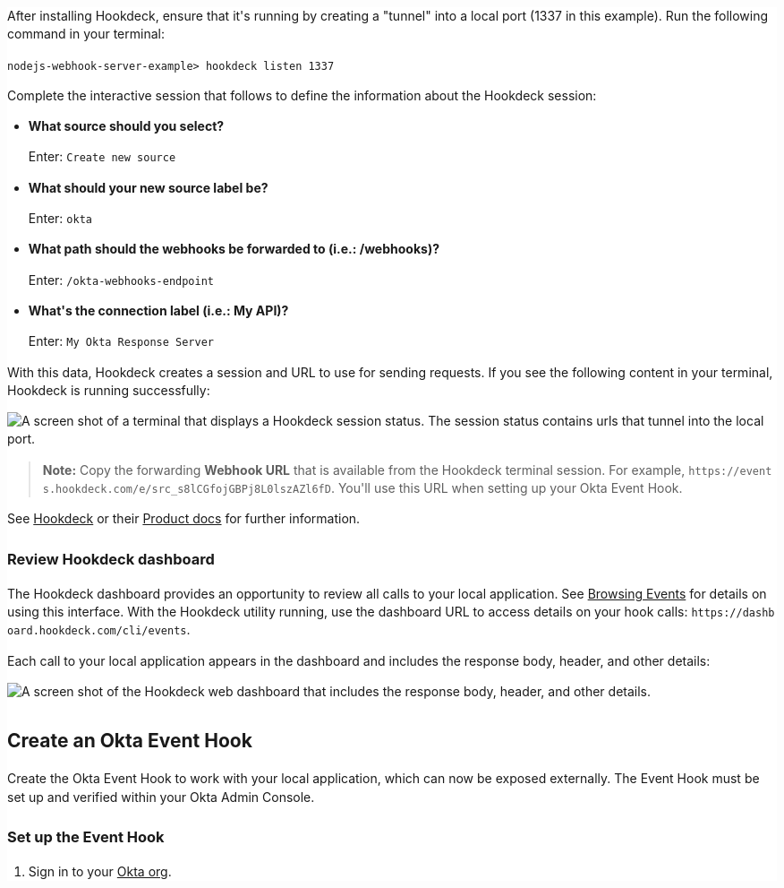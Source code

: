 After installing Hookdeck, ensure that it's running by creating a "tunnel" into a local port (1337 in this example). Run the following command in your terminal:

```terminal
nodejs-webhook-server-example> hookdeck listen 1337
```

Complete the interactive session that follows to define the information about the Hookdeck session:

* **What source should you select?**

    Enter: `Create new source`

* **What should your new source label be?**

    Enter: `okta`

* **What path should the webhooks be forwarded to (i.e.: /webhooks)?**

    Enter: `/okta-webhooks-endpoint`

* **What's the connection label (i.e.: My API)?**

    Enter: `My Okta Response Server`

With this data, Hookdeck creates a session and URL to use for sending requests. If you see the following content in your terminal, Hookdeck is running successfully:

![A screen shot of a terminal that displays a Hookdeck session status. The session status contains urls that tunnel into the local port.](/img/hookdeck-and-event-hooks-session.png)

> **Note:** Copy the forwarding **Webhook URL** that is available from the Hookdeck terminal session. For example, `https://events.hookdeck.com/e/src_s8lCGfojGBPj8L0lszAZl6fD`. You'll use this URL when setting up your Okta Event Hook.

See [Hookdeck](https://hookdeck.com/) or their [Product docs](https://hookdeck.com/docs/introduction) for further information.

### Review Hookdeck dashboard

The Hookdeck dashboard provides an opportunity to review all calls to your local application. See [Browsing Events](https://hookdeck.com/docs/browsing-event) for details on using this interface. With the Hookdeck utility running, use the dashboard URL to access details on your hook calls: `https://dashboard.hookdeck.com/cli/events`.

Each call to your local application appears in the dashboard and includes the response body, header, and other details:

![A screen shot of the Hookdeck web dashboard that includes the response body, header, and other details.](/img/hookdeck-dashboard.png)

## Create an Okta Event Hook

Create the Okta Event Hook to work with your local application, which can now be exposed externally. The Event Hook must be set up and verified within your Okta Admin Console.

### Set up the Event Hook

1. Sign in to your [Okta org](https://login.okta.com/).
